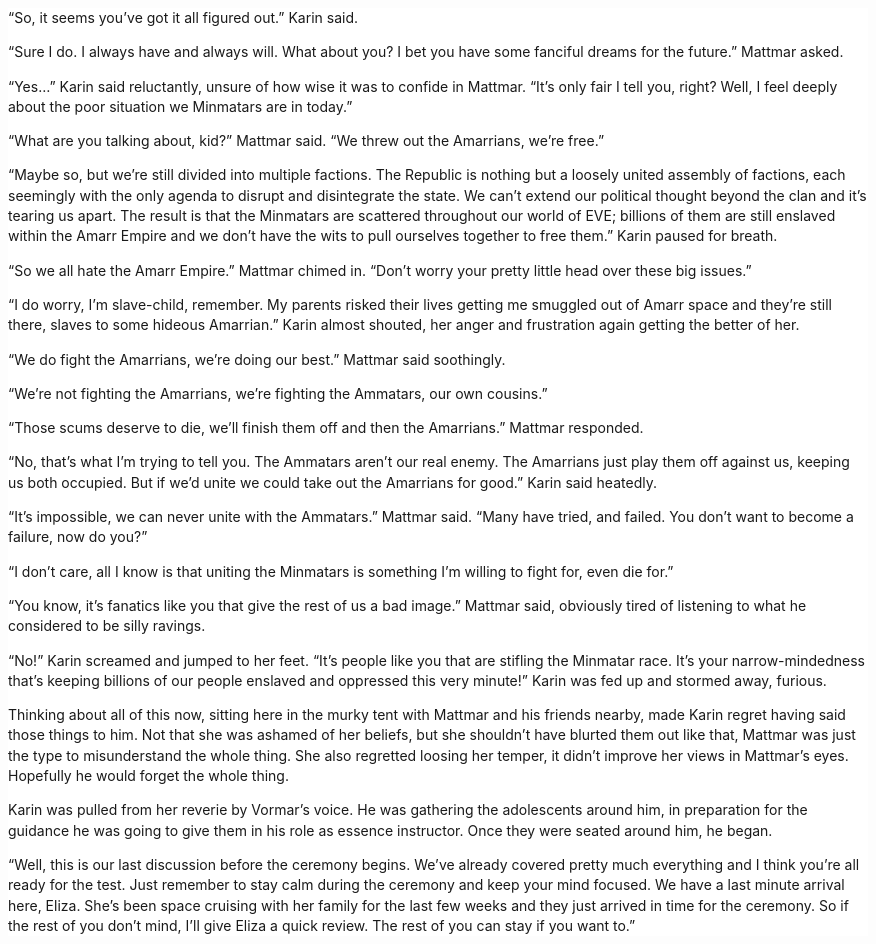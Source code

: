 “So, it seems you’ve got it all figured out.” Karin said.

“Sure I do. I always have and always will. What about you? I bet you have some fanciful dreams for the future.” Mattmar asked.

“Yes…” Karin said reluctantly, unsure of how wise it was to confide in Mattmar. “It’s only fair I tell you, right? Well, I feel deeply about the poor situation we Minmatars are in today.”

“What are you talking about, kid?” Mattmar said. “We threw out the Amarrians, we’re free.”

“Maybe so, but we’re still divided into multiple factions. The Republic is nothing but a loosely united assembly of factions, each seemingly with the only agenda to disrupt and disintegrate the state. We can’t extend our political thought beyond the clan and it’s tearing us apart. The result is that the Minmatars are scattered throughout our world of EVE; billions of them are still enslaved within the Amarr Empire and we don’t have the wits to pull ourselves together to free them.” Karin paused for breath.

“So we all hate the Amarr Empire.” Mattmar chimed in. “Don’t worry your pretty little head over these big issues.”

“I do worry, I’m slave-child, remember. My parents risked their lives getting me smuggled out of Amarr space and they’re still there, slaves to some hideous Amarrian.” Karin almost shouted, her anger and frustration again getting the better of her.

“We do fight the Amarrians, we’re doing our best.” Mattmar said soothingly.

“We’re not fighting the Amarrians, we’re fighting the Ammatars, our own cousins.”

“Those scums deserve to die, we’ll finish them off and then the Amarrians.” Mattmar responded.

“No, that’s what I’m trying to tell you. The Ammatars aren’t our real enemy. The Amarrians just play them off against us, keeping us both occupied. But if we’d unite we could take out the Amarrians for good.” Karin said heatedly.

“It’s impossible, we can never unite with the Ammatars.” Mattmar said. “Many have tried, and failed. You don’t want to become a failure, now do you?”

“I don’t care, all I know is that uniting the Minmatars is something I’m willing to fight for, even die for.”

“You know, it’s fanatics like you that give the rest of us a bad image.” Mattmar said, obviously tired of listening to what he considered to be silly ravings.

“No!” Karin screamed and jumped to her feet. “It’s people like you that are stifling the Minmatar race. It’s your narrow-mindedness that’s keeping billions of our people enslaved and oppressed this very minute!” Karin was fed up and stormed away, furious.

Thinking about all of this now, sitting here in the murky tent with Mattmar and his friends nearby, made Karin regret having said those things to him. Not that she was ashamed of her beliefs, but she shouldn’t have blurted them out like that, Mattmar was just the type to misunderstand the whole thing. She also regretted loosing her temper, it didn’t improve her views in Mattmar’s eyes. Hopefully he would forget the whole thing.

Karin was pulled from her reverie by Vormar’s voice. He was gathering the adolescents around him, in preparation for the guidance he was going to give them in his role as essence instructor. Once they were seated around him, he began.

“Well, this is our last discussion before the ceremony begins. We’ve already covered pretty much everything and I think you’re all ready for the test. Just remember to stay calm during the ceremony and keep your mind focused. We have a last minute arrival here, Eliza. She’s been space cruising with her family for the last few weeks and they just arrived in time for the ceremony. So if the rest of you don’t mind, I’ll give Eliza a quick review. The rest of you can stay if you want to.”
